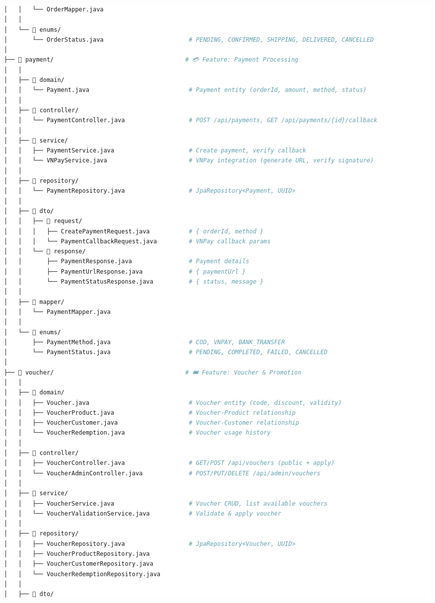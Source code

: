 ```bash
│   │   └── OrderMapper.java
│   │
│   └── 📂 enums/
│       └── OrderStatus.java                        # PENDING, CONFIRMED, SHIPPING, DELIVERED, CANCELLED
│
├── 📂 payment/                                     # 💳 Feature: Payment Processing
│   │
│   ├── 📂 domain/
│   │   └── Payment.java                            # Payment entity (orderId, amount, method, status)
│   │
│   ├── 📂 controller/
│   │   └── PaymentController.java                  # POST /api/payments, GET /api/payments/{id}/callback
│   │
│   ├── 📂 service/
│   │   ├── PaymentService.java                     # Create payment, verify callback
│   │   └── VNPayService.java                       # VNPay integration (generate URL, verify signature)
│   │
│   ├── 📂 repository/
│   │   └── PaymentRepository.java                  # JpaRepository<Payment, UUID>
│   │
│   ├── 📂 dto/
│   │   ├── 📂 request/
│   │   │   ├── CreatePaymentRequest.java           # { orderId, method }
│   │   │   └── PaymentCallbackRequest.java         # VNPay callback params
│   │   └── 📂 response/
│   │       ├── PaymentResponse.java                # Payment details
│   │       ├── PaymentUrlResponse.java             # { paymentUrl }
│   │       └── PaymentStatusResponse.java          # { status, message }
│   │
│   ├── 📂 mapper/
│   │   └── PaymentMapper.java
│   │
│   └── 📂 enums/
│       ├── PaymentMethod.java                      # COD, VNPAY, BANK_TRANSFER
│       └── PaymentStatus.java                      # PENDING, COMPLETED, FAILED, CANCELLED
│
├── 📂 voucher/                                     # 🎟️ Feature: Voucher & Promotion
│   │
│   ├── 📂 domain/
│   │   ├── Voucher.java                            # Voucher entity (code, discount, validity)
│   │   ├── VoucherProduct.java                     # Voucher-Product relationship
│   │   ├── VoucherCustomer.java                    # Voucher-Customer relationship
│   │   └── VoucherRedemption.java                  # Voucher usage history
│   │
│   ├── 📂 controller/
│   │   ├── VoucherController.java                  # GET/POST /api/vouchers (public + apply)
│   │   └── VoucherAdminController.java             # POST/PUT/DELETE /api/admin/vouchers
│   │
│   ├── 📂 service/
│   │   ├── VoucherService.java                     # Voucher CRUD, list available vouchers
│   │   └── VoucherValidationService.java           # Validate & apply voucher
│   │
│   ├── 📂 repository/
│   │   ├── VoucherRepository.java                  # JpaRepository<Voucher, UUID>
│   │   ├── VoucherProductRepository.java
│   │   ├── VoucherCustomerRepository.java
│   │   └── VoucherRedemptionRepository.java
│   │
│   ├── 📂 dto/
```